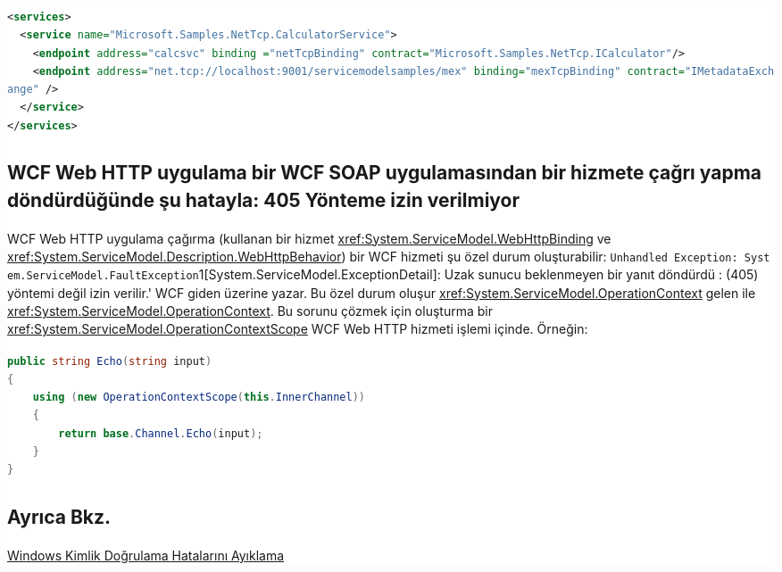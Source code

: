 ```xml
<services>  
  <service name="Microsoft.Samples.NetTcp.CalculatorService">  
    <endpoint address="calcsvc" binding ="netTcpBinding" contract="Microsoft.Samples.NetTcp.ICalculator"/>  
    <endpoint address="net.tcp://localhost:9001/servicemodelsamples/mex" binding="mexTcpBinding" contract="IMetadataExchange" />  
  </service>  
</services>  
```  
  
<a name="BK_MK99"></a>   
## <a name="when-calling-a-wcf-web-http-application-from-a-wcf-soap-application-the-service-returns-the-following-error-405-method-not-allowed"></a>WCF Web HTTP uygulama bir WCF SOAP uygulamasından bir hizmete çağrı yapma döndürdüğünde şu hatayla: 405 Yönteme izin verilmiyor  
 WCF Web HTTP uygulama çağırma (kullanan bir hizmet <xref:System.ServiceModel.WebHttpBinding> ve <xref:System.ServiceModel.Description.WebHttpBehavior>) bir WCF hizmeti şu özel durum oluşturabilir: `Unhandled Exception: System.ServiceModel.FaultException`1[System.ServiceModel.ExceptionDetail]: Uzak sunucu beklenmeyen bir yanıt döndürdü : (405) yöntemi değil izin verilir.' WCF giden üzerine yazar. Bu özel durum oluşur <xref:System.ServiceModel.OperationContext> gelen ile <xref:System.ServiceModel.OperationContext>. Bu sorunu çözmek için oluşturma bir <xref:System.ServiceModel.OperationContextScope> WCF Web HTTP hizmeti işlemi içinde. Örneğin:  
  
```csharp
public string Echo(string input)  
{  
    using (new OperationContextScope(this.InnerChannel))  
    {  
        return base.Channel.Echo(input);  
    }  
}  
```  
  
## <a name="see-also"></a>Ayrıca Bkz.  
 [Windows Kimlik Doğrulama Hatalarını Ayıklama](../../../docs/framework/wcf/feature-details/debugging-windows-authentication-errors.md)
